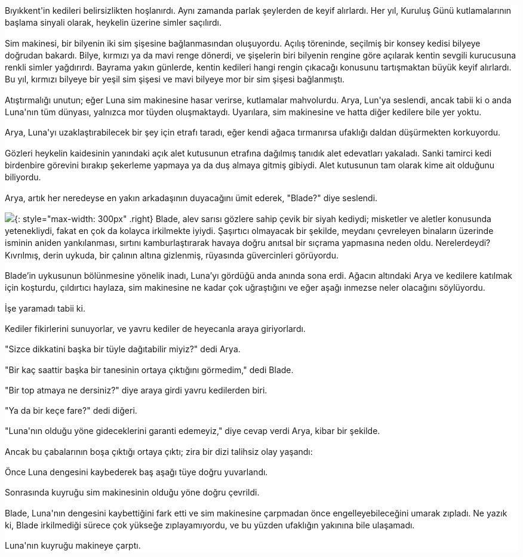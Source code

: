 Bıyıkkent'in kedileri belirsizlikten hoşlanırdı. Aynı zamanda parlak şeylerden de keyif alırlardı. Her yıl, Kuruluş Günü kutlamalarının başlama sinyali olarak, heykelin üzerine simler saçılırdı.

Sim makinesi, bir bilyenin iki sim şişesine bağlanmasından oluşuyordu. Açılış töreninde, seçilmiş bir konsey kedisi bilyeye doğrudan bakardı. Bilye, kırmızı ya da mavi renge dönerdi, ve şişelerin biri bilyenin rengine göre açılarak kentin sevgili kurucusuna renkli simler yağdırırdı. Bayrama yakın günlerde, kentin kedileri hangi rengin çıkacağı konusunu tartışmaktan büyük keyif alırlardı. Bu yıl, kırmızı bilyeye bir yeşil sim şişesi ve mavi bilyeye mor bir sim şişesi bağlanmıştı.

Atıştırmalığı unutun; eğer Luna sim makinesine hasar verirse, kutlamalar mahvolurdu. Arya, Lun'ya seslendi, ancak tabii ki o anda Luna'nın tüm dünyası, yalnızca mor tüyden oluşmaktaydı. Uyarılara, sim makinesine ve hatta diğer kedilere bile yer yoktu.

Arya, Luna'yı uzaklaştırabilecek bir şey için etrafı taradı, eğer kendi ağaca tırmanırsa ufaklığı daldan düşürmekten korkuyordu.

Gözleri heykelin kaidesinin yanındaki açık alet kutusunun etrafına dağılmış tanıdık alet edevatları yakaladı. Sanki tamirci kedi birdenbire görevini bırakıp şekerleme yapmaya ya da duş almaya gitmiş gibiydi. Alet kutusunun tam olarak kime ait olduğunu biliyordu.

Arya, artık her neredeyse en yakın arkadaşının duyacağını ümit ederek, "Blade?" diye seslendi.

![](/assets/imgs/Blade_Full_Illustration.png){: style="max-width: 300px" .right}
Blade, alev sarısı gözlere sahip çevik bir siyah kediydi; misketler ve aletler konusunda yetenekliydi, fakat en çok da kolayca irkilmekte iyiydi. Şaşırtıcı olmayacak bir şekilde, meydanı çevreleyen binaların üzerinde isminin aniden yankılanması, sırtını kamburlaştırarak havaya doğru anıtsal bir sıçrama yapmasına neden oldu. Nerelerdeydi? Kıvrılmış, derin uykuda, bir çalının altına gizlenmiş, rüyasında güvercinleri görüyordu.

Blade’in uykusunun bölünmesine yönelik inadı, Luna’yı gördüğü anda anında sona erdi. Ağacın altındaki Arya ve kedilere katılmak için koşturdu, çıldırtıcı haylaza, sim makinesine ne kadar çok uğraştığını ve eğer aşağı inmezse neler olacağını söylüyordu.

İşe yaramadı tabii ki.

Kediler fikirlerini sunuyorlar, ve yavru kediler de heyecanla araya giriyorlardı.

"Sizce dikkatini başka bir tüyle dağıtabilir miyiz?" dedi Arya.

"Bir kaç saattir başka bir tanesinin ortaya çıktığını görmedim," dedi Blade.

"Bir top atmaya ne dersiniz?" diye araya girdi yavru kedilerden biri.

"Ya da bir keçe fare?" dedi diğeri.

"Luna'nın olduğu yöne gideceklerini garanti edemeyiz," diye cevap verdi Arya, kibar bir şekilde.

Ancak bu çabalarının boşa çıktığı ortaya çıktı; zira bir dizi talihsiz olay yaşandı:

Önce Luna dengesini kaybederek baş aşağı tüye doğru yuvarlandı.

Sonrasında kuyruğu sim makinesinin olduğu yöne doğru çevrildi.

Blade, Luna'nın dengesini kaybettiğini fark etti ve sim makinesine çarpmadan önce engelleyebileceğini umarak zıpladı. Ne yazık ki, Blade irkilmediği sürece çok yükseğe zıplayamıyordu, ve bu yüzden ufaklığın yakınına bile ulaşamadı.

Luna'nın kuyruğu makineye çarptı.
